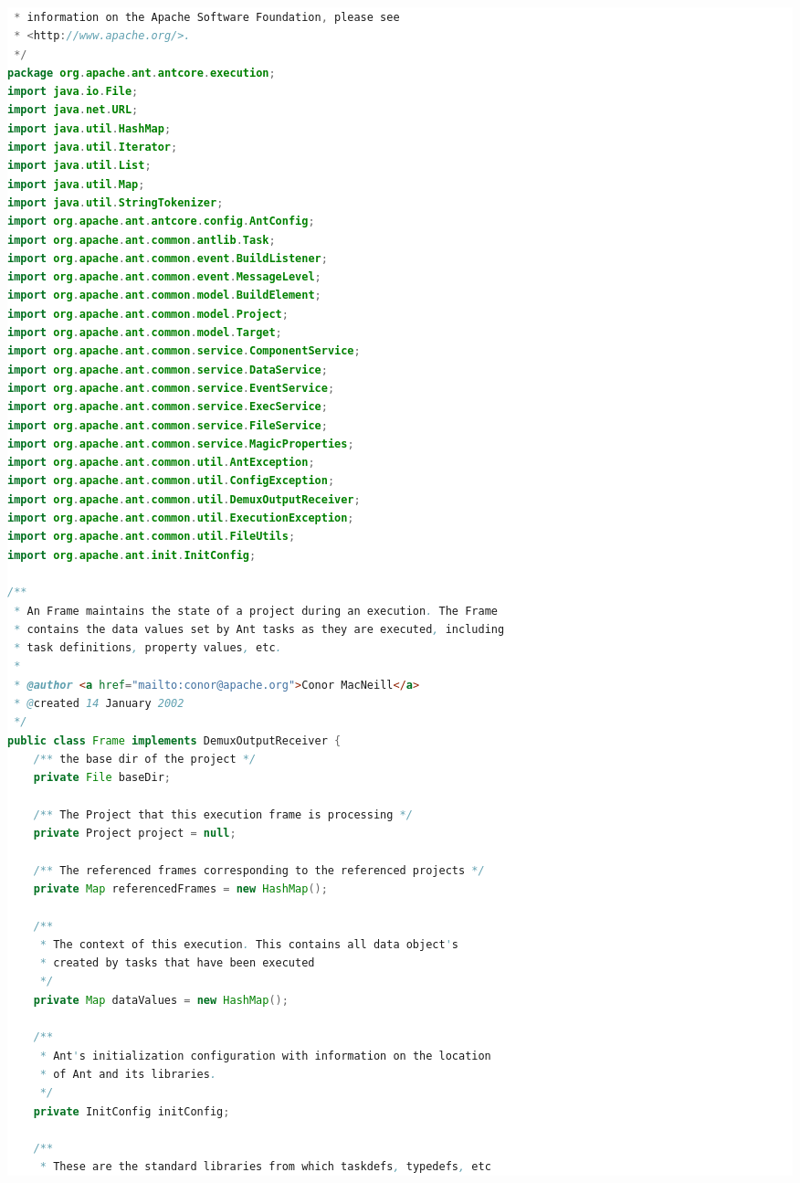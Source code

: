 ```java
 * information on the Apache Software Foundation, please see
 * <http://www.apache.org/>.
 */
package org.apache.ant.antcore.execution;
import java.io.File;
import java.net.URL;
import java.util.HashMap;
import java.util.Iterator;
import java.util.List;
import java.util.Map;
import java.util.StringTokenizer;
import org.apache.ant.antcore.config.AntConfig;
import org.apache.ant.common.antlib.Task;
import org.apache.ant.common.event.BuildListener;
import org.apache.ant.common.event.MessageLevel;
import org.apache.ant.common.model.BuildElement;
import org.apache.ant.common.model.Project;
import org.apache.ant.common.model.Target;
import org.apache.ant.common.service.ComponentService;
import org.apache.ant.common.service.DataService;
import org.apache.ant.common.service.EventService;
import org.apache.ant.common.service.ExecService;
import org.apache.ant.common.service.FileService;
import org.apache.ant.common.service.MagicProperties;
import org.apache.ant.common.util.AntException;
import org.apache.ant.common.util.ConfigException;
import org.apache.ant.common.util.DemuxOutputReceiver;
import org.apache.ant.common.util.ExecutionException;
import org.apache.ant.common.util.FileUtils;
import org.apache.ant.init.InitConfig;

/**
 * An Frame maintains the state of a project during an execution. The Frame
 * contains the data values set by Ant tasks as they are executed, including
 * task definitions, property values, etc.
 *
 * @author <a href="mailto:conor@apache.org">Conor MacNeill</a>
 * @created 14 January 2002
 */
public class Frame implements DemuxOutputReceiver {
    /** the base dir of the project */
    private File baseDir;

    /** The Project that this execution frame is processing */
    private Project project = null;

    /** The referenced frames corresponding to the referenced projects */
    private Map referencedFrames = new HashMap();

    /**
     * The context of this execution. This contains all data object's
     * created by tasks that have been executed
     */
    private Map dataValues = new HashMap();

    /**
     * Ant's initialization configuration with information on the location
     * of Ant and its libraries.
     */
    private InitConfig initConfig;

    /**
     * These are the standard libraries from which taskdefs, typedefs, etc
```